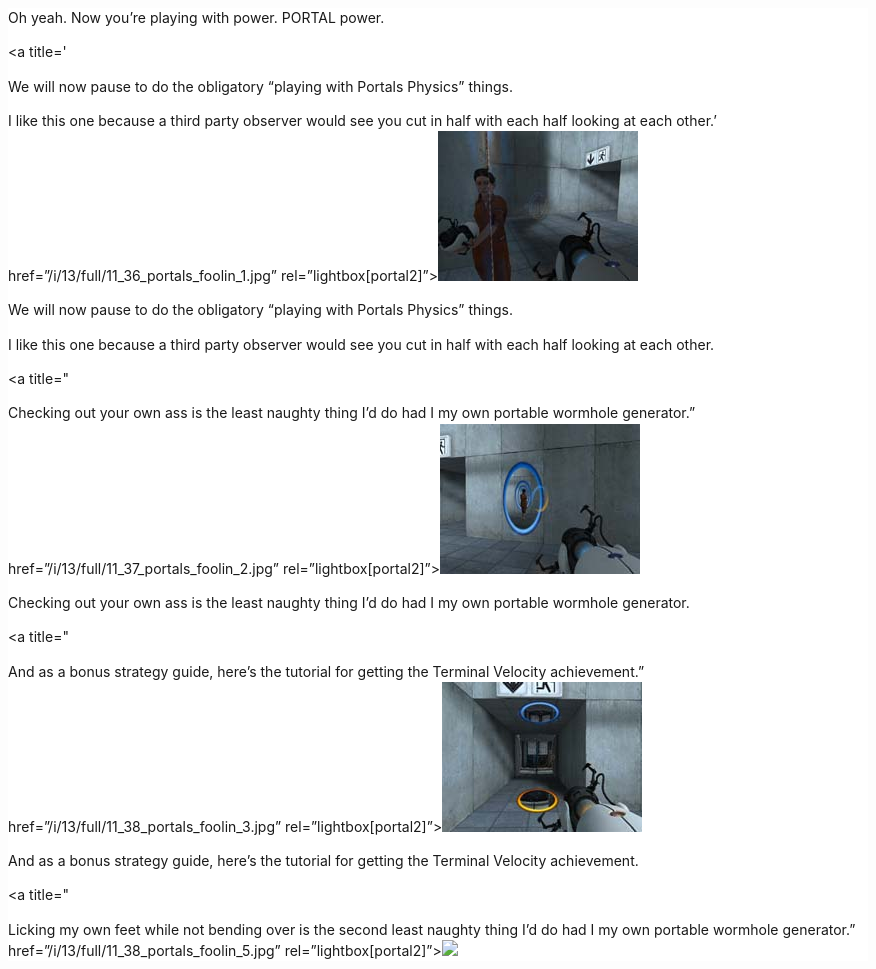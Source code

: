 Oh yeah. Now you&#8217;re playing with power. PORTAL power.

<a title=' 

We will now pause to do the obligatory &#8220;playing with Portals Physics&#8221; things.

I like this one because a third party observer would see you cut in half with each half looking at each other.&#8217; href=&#8221;/i/13/full/11\_36\_portals\_foolin\_1.jpg&#8221; rel=&#8221;lightbox[portal2]&#8221;>![](/i/13/thumb/11_36_portals_foolin_1.jpg)</a>

We will now pause to do the obligatory &#8220;playing with Portals Physics&#8221; things.

I like this one because a third party observer would see you cut in half with each half looking at each other.

<a title=" 

Checking out your own ass is the least naughty thing I&#8217;d do had I my own portable wormhole generator.&#8221; href=&#8221;/i/13/full/11\_37\_portals\_foolin\_2.jpg&#8221; rel=&#8221;lightbox[portal2]&#8221;>![](/i/13/thumb/11_37_portals_foolin_2.jpg)</a>

Checking out your own ass is the least naughty thing I&#8217;d do had I my own portable wormhole generator.

<a title=" 

And as a bonus strategy guide, here&#8217;s the tutorial for getting the Terminal Velocity achievement.&#8221; href=&#8221;/i/13/full/11\_38\_portals\_foolin\_3.jpg&#8221; rel=&#8221;lightbox[portal2]&#8221;>![](/i/13/thumb/11_38_portals_foolin_3.jpg)</a>

And as a bonus strategy guide, here&#8217;s the tutorial for getting the Terminal Velocity achievement.

<a title=" 

Licking my own feet while not bending over is the second least naughty thing I&#8217;d do had I my own portable wormhole generator.&#8221; href=&#8221;/i/13/full/11\_38\_portals\_foolin\_5.jpg&#8221; rel=&#8221;lightbox[portal2]&#8221;>![](/i/13/thumb/11_38_portals_foolin_5.jpg)</a>
